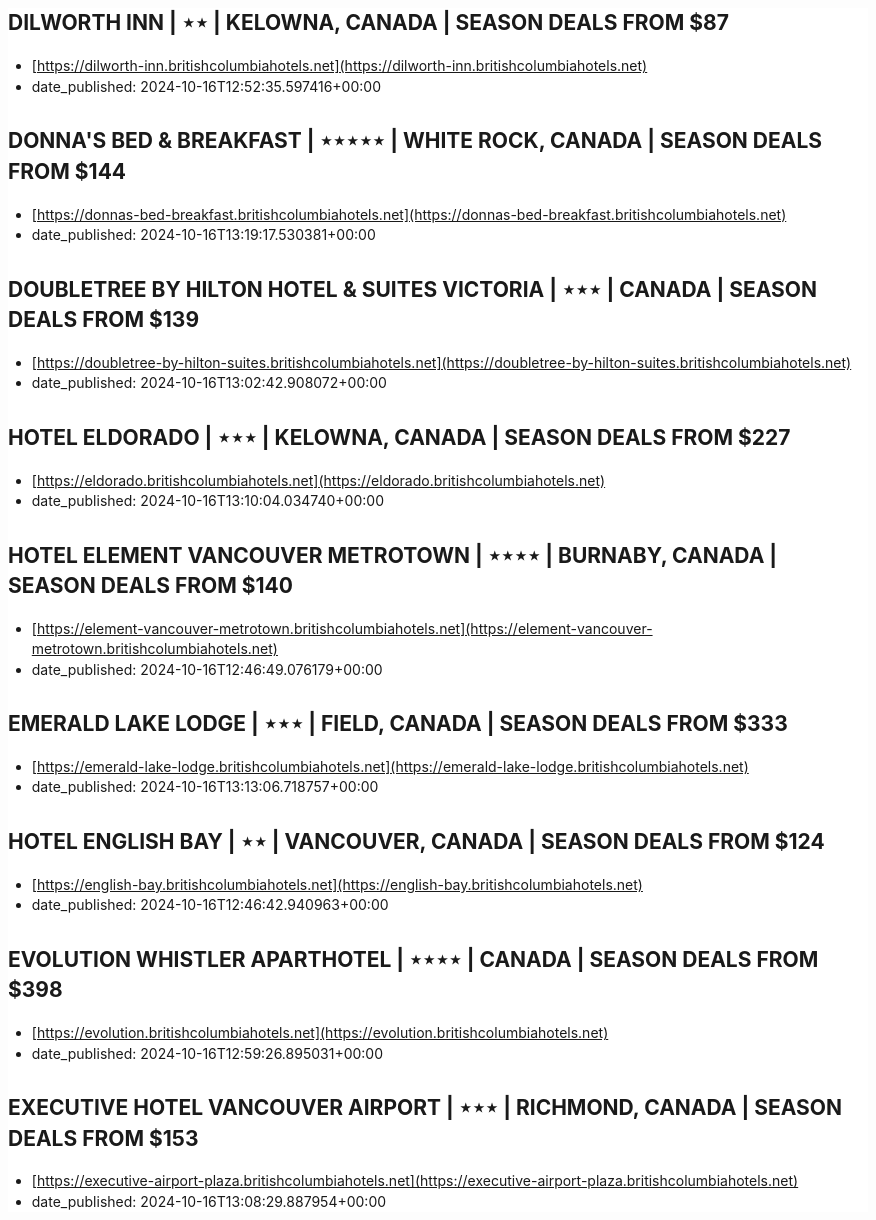  ## DILWORTH INN | ⋆⋆ | KELOWNA, CANADA | SEASON DEALS FROM $87
 - [https://dilworth-inn.britishcolumbiahotels.net](https://dilworth-inn.britishcolumbiahotels.net)
 - date_published: 2024-10-16T12:52:35.597416+00:00

 ## DONNA'S BED & BREAKFAST | ⋆⋆⋆⋆⋆ | WHITE ROCK, CANADA | SEASON DEALS FROM $144
 - [https://donnas-bed-breakfast.britishcolumbiahotels.net](https://donnas-bed-breakfast.britishcolumbiahotels.net)
 - date_published: 2024-10-16T13:19:17.530381+00:00

 ## DOUBLETREE BY HILTON HOTEL & SUITES VICTORIA | ⋆⋆⋆ | CANADA | SEASON DEALS FROM $139
 - [https://doubletree-by-hilton-suites.britishcolumbiahotels.net](https://doubletree-by-hilton-suites.britishcolumbiahotels.net)
 - date_published: 2024-10-16T13:02:42.908072+00:00

 ## HOTEL ELDORADO | ⋆⋆⋆ | KELOWNA, CANADA | SEASON DEALS FROM $227
 - [https://eldorado.britishcolumbiahotels.net](https://eldorado.britishcolumbiahotels.net)
 - date_published: 2024-10-16T13:10:04.034740+00:00

 ## HOTEL ELEMENT VANCOUVER METROTOWN | ⋆⋆⋆⋆ | BURNABY, CANADA | SEASON DEALS FROM $140
 - [https://element-vancouver-metrotown.britishcolumbiahotels.net](https://element-vancouver-metrotown.britishcolumbiahotels.net)
 - date_published: 2024-10-16T12:46:49.076179+00:00

 ## EMERALD LAKE LODGE | ⋆⋆⋆ | FIELD, CANADA | SEASON DEALS FROM $333
 - [https://emerald-lake-lodge.britishcolumbiahotels.net](https://emerald-lake-lodge.britishcolumbiahotels.net)
 - date_published: 2024-10-16T13:13:06.718757+00:00

 ## HOTEL ENGLISH BAY | ⋆⋆ | VANCOUVER, CANADA | SEASON DEALS FROM $124
 - [https://english-bay.britishcolumbiahotels.net](https://english-bay.britishcolumbiahotels.net)
 - date_published: 2024-10-16T12:46:42.940963+00:00

 ## EVOLUTION WHISTLER APARTHOTEL | ⋆⋆⋆⋆ | CANADA | SEASON DEALS FROM $398
 - [https://evolution.britishcolumbiahotels.net](https://evolution.britishcolumbiahotels.net)
 - date_published: 2024-10-16T12:59:26.895031+00:00

 ## EXECUTIVE HOTEL VANCOUVER AIRPORT | ⋆⋆⋆ | RICHMOND, CANADA | SEASON DEALS FROM $153
 - [https://executive-airport-plaza.britishcolumbiahotels.net](https://executive-airport-plaza.britishcolumbiahotels.net)
 - date_published: 2024-10-16T13:08:29.887954+00:00
